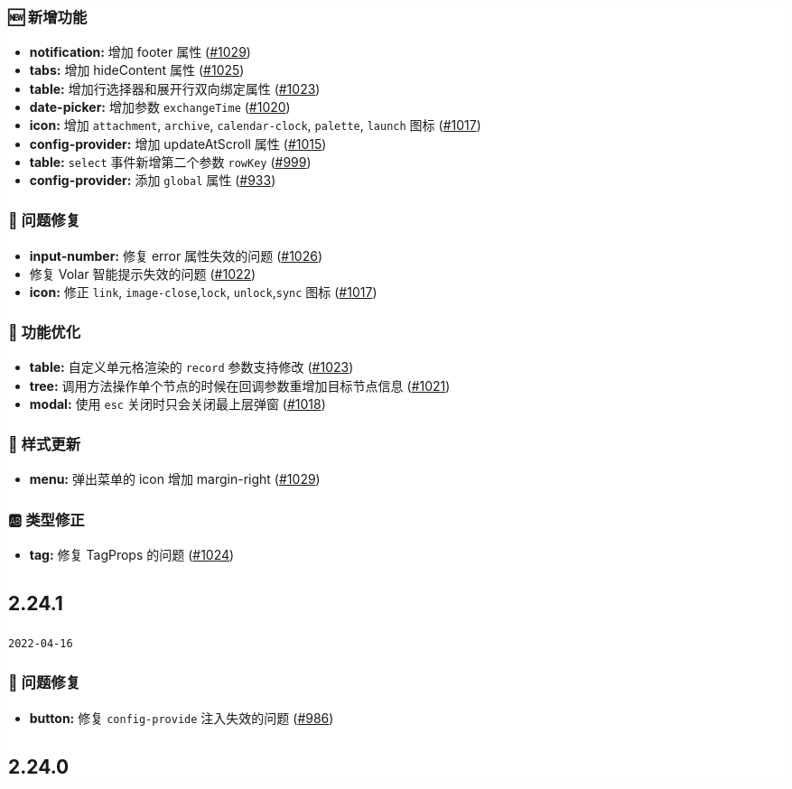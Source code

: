 ### 🆕 新增功能

- **notification:** 增加 footer 属性 ([#1029](https://github.com/mb-design/mb-design-vue/pull/1029))
- **tabs:** 增加 hideContent 属性 ([#1025](https://github.com/mb-design/mb-design-vue/pull/1025))
- **table:** 增加行选择器和展开行双向绑定属性 ([#1023](https://github.com/mb-design/mb-design-vue/pull/1023))
- **date-picker:** 增加参数 `exchangeTime` ([#1020](https://github.com/mb-design/mb-design-vue/pull/1020))
- **icon:** 增加 `attachment`, `archive`, `calendar-clock`, `palette`, `launch` 图标 ([#1017](https://github.com/mb-design/mb-design-vue/pull/1017))
- **config-provider:** 增加 updateAtScroll 属性 ([#1015](https://github.com/mb-design/mb-design-vue/pull/1015))
- **table:** `select` 事件新增第二个参数 `rowKey` ([#999](https://github.com/mb-design/mb-design-vue/pull/999))
- **config-provider:** 添加 `global` 属性 ([#933](https://github.com/mb-design/mb-design-vue/pull/933))

### 🐛 问题修复

- **input-number:** 修复 error 属性失效的问题 ([#1026](https://github.com/mb-design/mb-design-vue/pull/1026))
- 修复 Volar 智能提示失效的问题 ([#1022](https://github.com/mb-design/mb-design-vue/pull/1022))
- **icon:** 修正 `link`, `image-close`,`lock`, `unlock`,`sync` 图标 ([#1017](https://github.com/mb-design/mb-design-vue/pull/1017))

### 💎 功能优化

- **table:** 自定义单元格渲染的 `record` 参数支持修改 ([#1023](https://github.com/mb-design/mb-design-vue/pull/1023))
- **tree:** 调用方法操作单个节点的时候在回调参数重增加目标节点信息 ([#1021](https://github.com/mb-design/mb-design-vue/pull/1021))
- **modal:** 使用 `esc` 关闭时只会关闭最上层弹窗 ([#1018](https://github.com/mb-design/mb-design-vue/pull/1018))

### 💅 样式更新

- **menu:** 弹出菜单的 icon 增加 margin-right ([#1029](https://github.com/mb-design/mb-design-vue/pull/1029))

### 🆎 类型修正

- **tag:** 修复 TagProps 的问题 ([#1024](https://github.com/mb-design/mb-design-vue/pull/1024))


## 2.24.1

`2022-04-16`

### 🐛 问题修复

- **button:** 修复 `config-provide` 注入失效的问题 ([#986](https://github.com/mb-design/mb-design-vue/pull/986))


## 2.24.0
